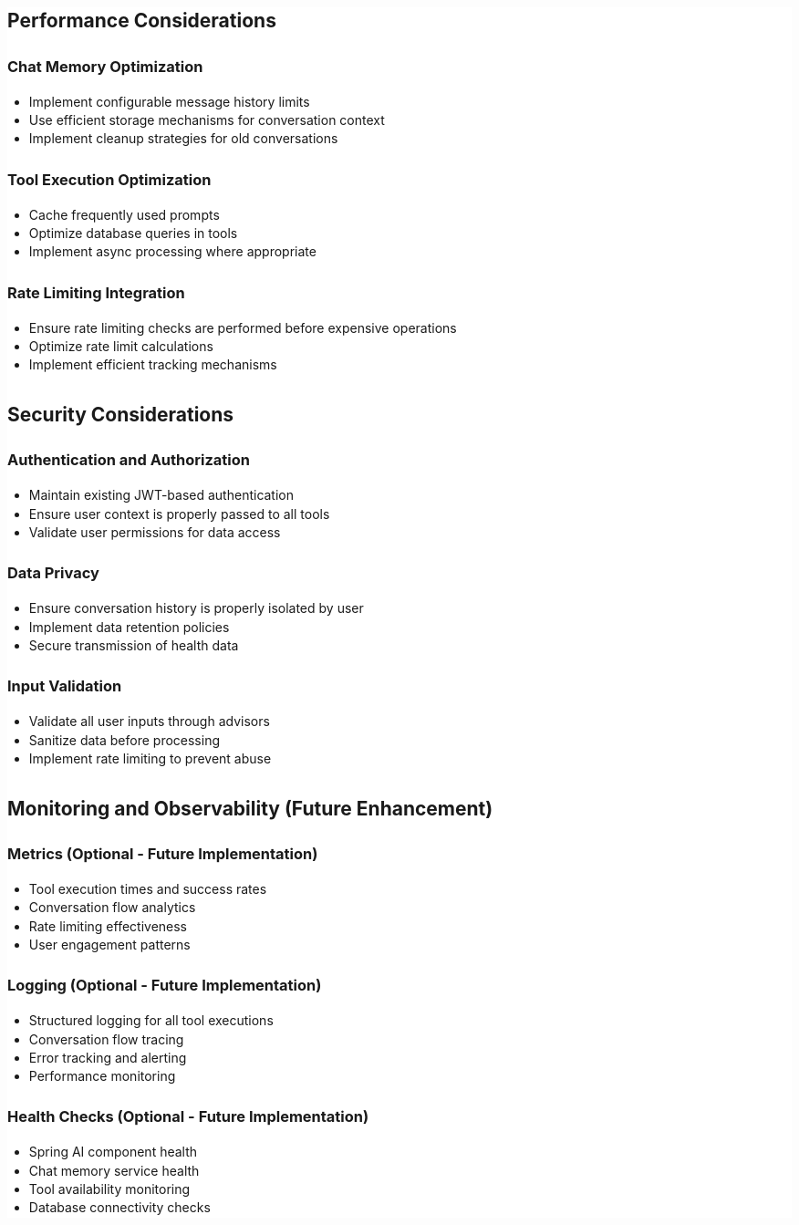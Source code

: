 ## Performance Considerations

### Chat Memory Optimization
- Implement configurable message history limits
- Use efficient storage mechanisms for conversation context
- Implement cleanup strategies for old conversations

### Tool Execution Optimization
- Cache frequently used prompts
- Optimize database queries in tools
- Implement async processing where appropriate

### Rate Limiting Integration
- Ensure rate limiting checks are performed before expensive operations
- Optimize rate limit calculations
- Implement efficient tracking mechanisms

## Security Considerations

### Authentication and Authorization
- Maintain existing JWT-based authentication
- Ensure user context is properly passed to all tools
- Validate user permissions for data access

### Data Privacy
- Ensure conversation history is properly isolated by user
- Implement data retention policies
- Secure transmission of health data

### Input Validation
- Validate all user inputs through advisors
- Sanitize data before processing
- Implement rate limiting to prevent abuse

## Monitoring and Observability (Future Enhancement)

### Metrics (Optional - Future Implementation)
- Tool execution times and success rates
- Conversation flow analytics
- Rate limiting effectiveness
- User engagement patterns

### Logging (Optional - Future Implementation)
- Structured logging for all tool executions
- Conversation flow tracing
- Error tracking and alerting
- Performance monitoring

### Health Checks (Optional - Future Implementation)
- Spring AI component health
- Chat memory service health
- Tool availability monitoring
- Database connectivity checks